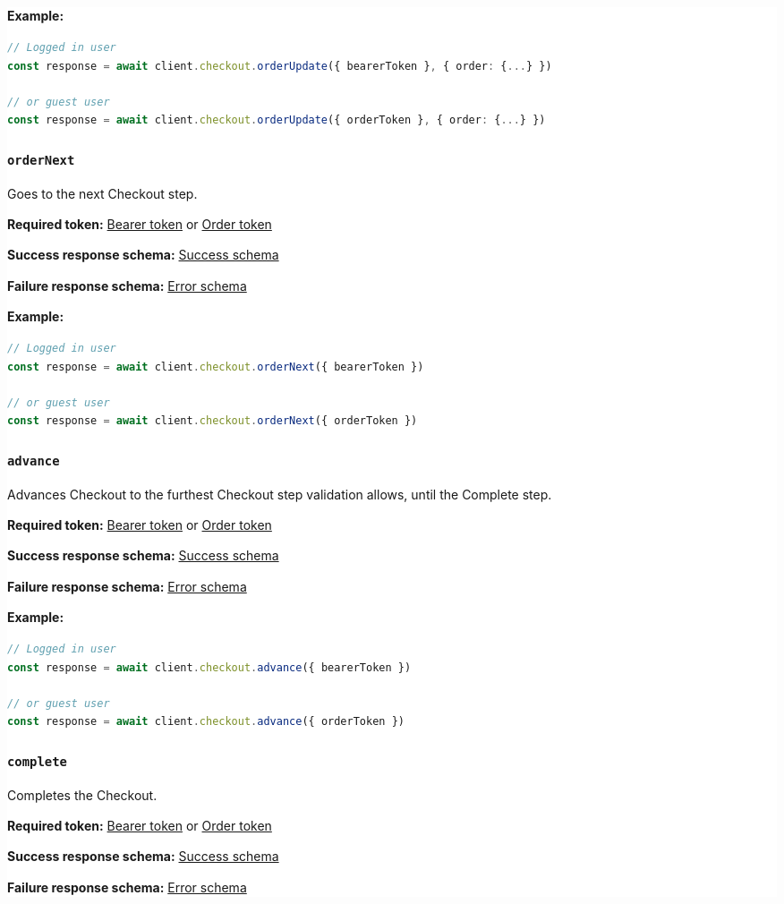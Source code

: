 **Example:**

```ts
// Logged in user
const response = await client.checkout.orderUpdate({ bearerToken }, { order: {...} })

// or guest user
const response = await client.checkout.orderUpdate({ orderToken }, { order: {...} })
```

### `orderNext`

Goes to the next Checkout step.

**Required token:** [Bearer token](#bearer-token) or [Order token](#order-token)

**Success response schema:** [Success schema](#success-schema)

**Failure response schema:** [Error schema](#error-schema)

**Example:**

```ts
// Logged in user
const response = await client.checkout.orderNext({ bearerToken })

// or guest user
const response = await client.checkout.orderNext({ orderToken })
```

### `advance`

Advances Checkout to the furthest Checkout step validation allows, until the Complete step.

**Required token:** [Bearer token](#bearer-token) or [Order token](#order-token)

**Success response schema:** [Success schema](#success-schema)

**Failure response schema:** [Error schema](#error-schema)

**Example:**

```ts
// Logged in user
const response = await client.checkout.advance({ bearerToken })

// or guest user
const response = await client.checkout.advance({ orderToken })
```

### `complete`

Completes the Checkout.

**Required token:** [Bearer token](#bearer-token) or [Order token](#order-token)

**Success response schema:** [Success schema](#success-schema)

**Failure response schema:** [Error schema](#error-schema)
